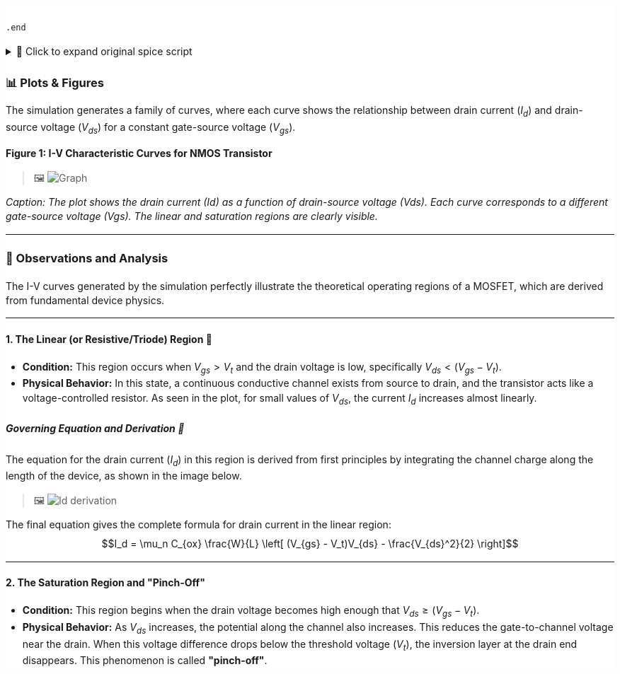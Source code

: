 ```spice

.end
```
<details><summary>📜 Click to expand original spice script</summary></details>

### 📊 Plots & Figures

The simulation generates a family of curves, where each curve shows the relationship between drain current ($I_d$) and drain-source voltage ($V_{ds}$) for a constant gate-source voltage ($V_{gs}$).

**Figure 1: I-V Characteristic Curves for NMOS Transistor**

> 🖼️ <img width="1920" height="1080" alt="Graph" src="https://github.com/user-attachments/assets/6439e173-0258-43f5-a8c4-e6b5cbabb2bb" />

*Caption: The plot shows the drain current (Id) as a function of drain-source voltage (Vds). Each curve corresponds to a different gate-source voltage (Vgs). The linear and saturation regions are clearly visible.*

-----

### 🧠 Observations and Analysis

The I-V curves generated by the simulation perfectly illustrate the theoretical operating regions of a MOSFET, which are derived from fundamental device physics.

---

#### 1. The Linear (or Resistive/Triode) Region 🧪

* **Condition:** This region occurs when $V_{gs} > V_t$ and the drain voltage is low, specifically $V_{ds} < (V_{gs} - V_t)$.
* **Physical Behavior:** In this state, a continuous conductive channel exists from source to drain, and the transistor acts like a voltage-controlled resistor. As seen in the plot, for small values of $V_{ds}$, the current $I_d$ increases almost linearly.

##### Governing Equation and Derivation 🔢
The equation for the drain current ($I_d$) in this region is derived from first principles by integrating the channel charge along the length of the device, as shown in the image below.

> 🖼️ <img width="1920" height="1080" alt="Id derivation" src="https://github.com/user-attachments/assets/fd3ad54c-7b60-4489-a44b-9c4a3755af8d" />

The final equation gives the complete formula for drain current in the linear region:
$$I_d = \mu_n C_{ox} \frac{W}{L} \left[ (V_{gs} - V_t)V_{ds} - \frac{V_{ds}^2}{2} \right]$$

---

#### 2. The Saturation Region and "Pinch-Off"

* **Condition:** This region begins when the drain voltage becomes high enough that $V_{ds} \ge (V_{gs} - V_t)$.
* **Physical Behavior:** As $V_{ds}$ increases, the potential along the channel also increases. This reduces the gate-to-channel voltage near the drain. When this voltage difference drops below the threshold voltage ($V_t$), the inversion layer at the drain end disappears. This phenomenon is called **"pinch-off"**.
